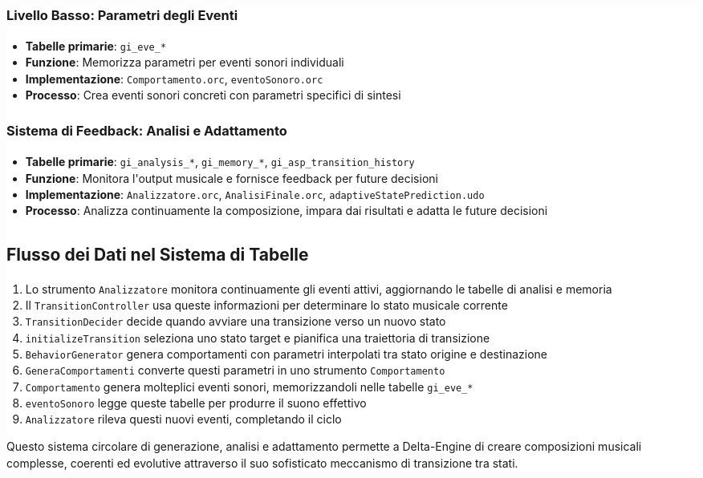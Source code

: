 ### Livello Basso: Parametri degli Eventi
- **Tabelle primarie**: `gi_eve_*`
- **Funzione**: Memorizza parametri per eventi sonori individuali
- **Implementazione**: `Comportamento.orc`, `eventoSonoro.orc`
- **Processo**: Crea eventi sonori concreti con parametri specifici di sintesi

### Sistema di Feedback: Analisi e Adattamento
- **Tabelle primarie**: `gi_analysis_*`, `gi_memory_*`, `gi_asp_transition_history`
- **Funzione**: Monitora l'output musicale e fornisce feedback per future decisioni
- **Implementazione**: `Analizzatore.orc`, `AnalisiFinale.orc`, `adaptiveStatePrediction.udo`
- **Processo**: Analizza continuamente la composizione, impara dai risultati e adatta le future decisioni

## Flusso dei Dati nel Sistema di Tabelle

1. Lo strumento `Analizzatore` monitora continuamente gli eventi attivi, aggiornando le tabelle di analisi e memoria
2. Il `TransitionController` usa queste informazioni per determinare lo stato musicale corrente
3. `TransitionDecider` decide quando avviare una transizione verso un nuovo stato
4. `initializeTransition` seleziona uno stato target e pianifica una traiettoria di transizione
5. `BehaviorGenerator` genera comportamenti con parametri interpolati tra stato origine e destinazione
6. `GeneraComportamenti` converte questi parametri in uno strumento `Comportamento`
7. `Comportamento` genera molteplici eventi sonori, memorizzandoli nelle tabelle `gi_eve_*`
8. `eventoSonoro` legge queste tabelle per produrre il suono effettivo
9. `Analizzatore` rileva questi nuovi eventi, completando il ciclo

Questo sistema circolare di generazione, analisi e adattamento permette a Delta-Engine di creare composizioni musicali complesse, coerenti ed evolutive attraverso il suo sofisticato meccanismo di transizione tra stati.